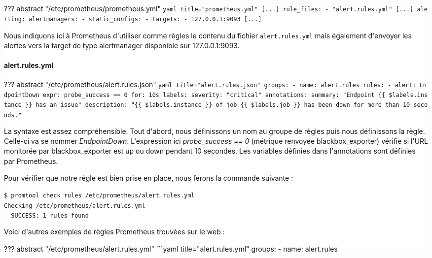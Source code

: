 ??? abstract "/etc/prometheus/prometheus.yml"
	```yaml title="prometheus.yml"
	[...]
	rule_files:
	  - "alert.rules.yml"
	[...]
	alerting:
	  alertmanagers:
	  - static_configs:
		- targets:
		  - 127.0.0.1:9093
	[...]
	```

Nous indiquons ici à Prometheus d'utiliser comme règles le contenu du
fichier `alert.rules.yml` mais également d'envoyer les alertes vers
la target de type alertmanager disponible sur 127.0.0.1:9093.

#### alert.rules.yml

??? abstract "/etc/prometheus/alert.rules.json"
	```yaml title="alert.rules.json"
	groups:
	- name: alert.rules
	  rules:
	  - alert: EndpointDown
		expr: probe_success == 0
		for: 10s
		labels:
		  severity: "critical"
		annotations:
		  summary: "Endpoint {{ $labels.instance }} has an issue"
		  description: "{{ $labels.instance }} of job {{ $labels.job }} has been down for more than 10 seconds."
	```

La syntaxe est assez compréhensible. Tout d'abord, nous définissons un
nom au groupe de règles puis nous définissons la règle. Celle-ci va se
nommer *EndpointDown*. L'expression ici *probe_success == 0* (métrique
renvoyée blackbox_exporter) vérifie si l'URL monitorée par
blackbox_exporter est up ou down pendant 10 secondes. Les variables
définies dans l'annotations sont définies par Prometheus.

Pour vérifier que notre règle est bien prise en place, nous ferons la
commande suivante :

```bash
$ promtool check rules /etc/prometheus/alert.rules.yml
Checking /etc/prometheus/alert.rules.yml
  SUCCESS: 1 rules found
```

Voici d'autres exemples de règles Prometheus trouvées sur le web :

??? abstract "/etc/prometheus/alert.rules.yml"
	```yaml title="alert.rules.yml"
	groups:
	- name: alert.rules
